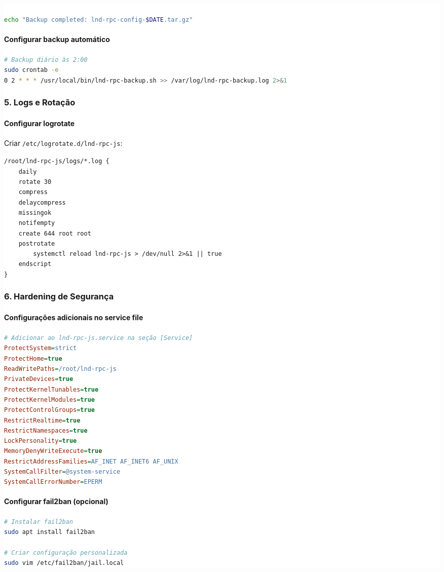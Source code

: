 ```bash

echo "Backup completed: lnd-rpc-config-$DATE.tar.gz"
```

#### Configurar backup automático
```bash
# Backup diário às 2:00
sudo crontab -e
0 2 * * * /usr/local/bin/lnd-rpc-backup.sh >> /var/log/lnd-rpc-backup.log 2>&1
```

### 5. Logs e Rotação

#### Configurar logrotate
Criar `/etc/logrotate.d/lnd-rpc-js`:
```
/root/lnd-rpc-js/logs/*.log {
    daily
    rotate 30
    compress
    delaycompress
    missingok
    notifempty
    create 644 root root
    postrotate
        systemctl reload lnd-rpc-js > /dev/null 2>&1 || true
    endscript
}
```

### 6. Hardening de Segurança

#### Configurações adicionais no service file
```ini
# Adicionar ao lnd-rpc-js.service na seção [Service]
ProtectSystem=strict
ProtectHome=true
ReadWritePaths=/root/lnd-rpc-js
PrivateDevices=true
ProtectKernelTunables=true
ProtectKernelModules=true
ProtectControlGroups=true
RestrictRealtime=true
RestrictNamespaces=true
LockPersonality=true
MemoryDenyWriteExecute=true
RestrictAddressFamilies=AF_INET AF_INET6 AF_UNIX
SystemCallFilter=@system-service
SystemCallErrorNumber=EPERM
```

#### Configurar fail2ban (opcional)
```bash
# Instalar fail2ban
sudo apt install fail2ban

# Criar configuração personalizada
sudo vim /etc/fail2ban/jail.local
```
